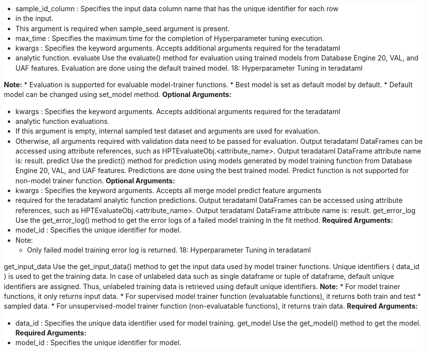 * sample_id_column : Specifies the input data column name that has the unique identifier for each row
* in the input.
* This argument is required when  sample_seed  argument is present.
* max_time : Specifies the maximum time for the completion of Hyperparameter tuning execution.
* kwargs : Specifies the keyword arguments. Accepts additional arguments required for the teradataml
* analytic function.
evaluate
Use the evaluate() method for evaluation using trained models from Database Engine 20, VAL, and
UAF features.
Evaluation are done using the default trained model.
18: Hyperparameter Tuning in teradataml

**Note:**
    * Evaluation is supported for evaluable model-trainer functions.
    * Best model is set as default model by default.
    * Default model can be changed using  set_model  method.
**Optional Arguments:**
* kwargs : Specifies the keyword arguments. Accepts additional arguments required for the teradataml
* analytic function evaluations.
* If this argument is empty, internal sampled test dataset and arguments are used for evaluation.
* Otherwise, all arguments required with validation data need to be passed for evaluation.
Output teradataml DataFrames can be accessed using attribute references, such as
HPTEvaluateObj.<attribute_name>. Output teradataml DataFrame attribute name is: result.
predict
Use the predict() method for prediction using models generated by model training function from Database
Engine 20, VAL, and UAF features.
Predictions are done using the best trained model.
Predict function is not supported for non-model trainer function.
**Optional Arguments:**
* kwargs : Specifies the keyword arguments. Accepts all merge model predict feature arguments
* required for the teradataml analytic function predictions.
Output teradataml DataFrames can be accessed using attribute references, such as
HPTEvaluateObj.<attribute_name>. Output teradataml DataFrame attribute name is: result.
get_error_log
Use the get_error_log() method to get the error logs of a failed model training in the fit method.
**Required Arguments:**
* model_id : Specifies the unique identifier for model.
* Note:
    * Only failed model training error log is returned.
18: Hyperparameter Tuning in teradataml

get_input_data
Use the get_input_data() method to get the input data used by model trainer functions. Unique identifiers
( data_id ) is used to get the training data. In case of unlabeled data such as single dataframe or tuple of
dataframe, default unique identifiers are assigned. Thus, unlabeled training data is retrieved using default
unique identifiers.
**Note:**
    * For model trainer functions, it only returns input data.
    * For supervised model trainer function (evaluatable functions), it returns both train and test
    * sampled data.
    * For unsupervised-model trainer function (non-evaluatable functions), it returns train data.
**Required Arguments:**
* data_id : Specifies the unique data identifier used for model training.
get_model
Use the get_model() method to get the model.
**Required Arguments:**
* model_id : Specifies the unique identifier for model.